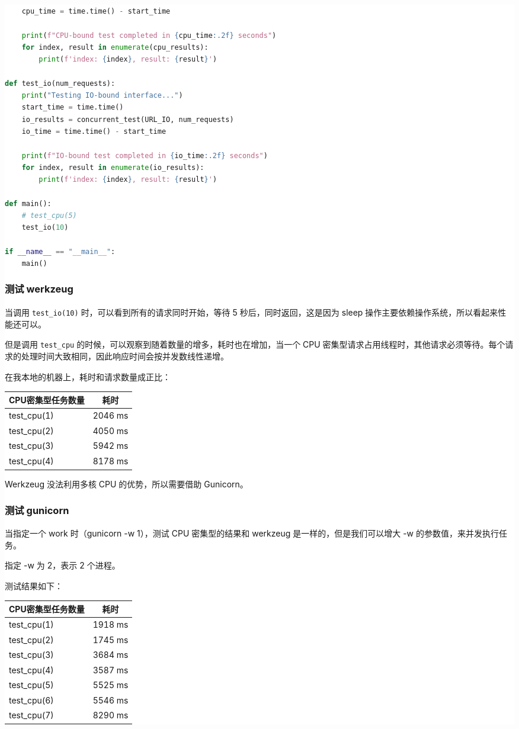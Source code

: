 ```python
    cpu_time = time.time() - start_time

    print(f"CPU-bound test completed in {cpu_time:.2f} seconds")
    for index, result in enumerate(cpu_results):
        print(f'index: {index}, result: {result}')

def test_io(num_requests):
    print("Testing IO-bound interface...")
    start_time = time.time()
    io_results = concurrent_test(URL_IO, num_requests)
    io_time = time.time() - start_time

    print(f"IO-bound test completed in {io_time:.2f} seconds")
    for index, result in enumerate(io_results):
        print(f'index: {index}, result: {result}')

def main():
    # test_cpu(5)
    test_io(10)

if __name__ == "__main__":
    main()
```

### 测试 werkzeug

当调用 `test_io(10)` 时，可以看到所有的请求同时开始，等待 5 秒后，同时返回，这是因为 sleep 操作主要依赖操作系统，所以看起来性能还可以。

但是调用 `test_cpu` 的时候，可以观察到随着数量的增多，耗时也在增加，当一个 CPU 密集型请求占用线程时，其他请求必须等待。每个请求的处理时间大致相同，因此响应时间会按并发数线性递增。

在我本地的机器上，耗时和请求数量成正比：

| CPU密集型任务数量 | 耗时    |
| ----------------- | ------- |
| test_cpu(1)       | 2046 ms |
| test_cpu(2)       | 4050 ms |
| test_cpu(3)       | 5942 ms |
| test_cpu(4)       | 8178 ms |

Werkzeug 没法利用多核 CPU 的优势，所以需要借助 Gunicorn。

### 测试 gunicorn

当指定一个 work 时（gunicorn -w 1），测试 CPU 密集型的结果和 werkzeug 是一样的，但是我们可以增大 -w 的参数值，来并发执行任务。

指定 -w 为 2，表示 2 个进程。

测试结果如下：

| CPU密集型任务数量 | 耗时    |
| ----------------- | ------- |
| test_cpu(1)       | 1918 ms |
| test_cpu(2)       | 1745 ms |
| test_cpu(3)       | 3684 ms |
| test_cpu(4)       | 3587 ms |
| test_cpu(5)       | 5525 ms |
| test_cpu(6)       | 5546 ms |
| test_cpu(7)       | 8290 ms |